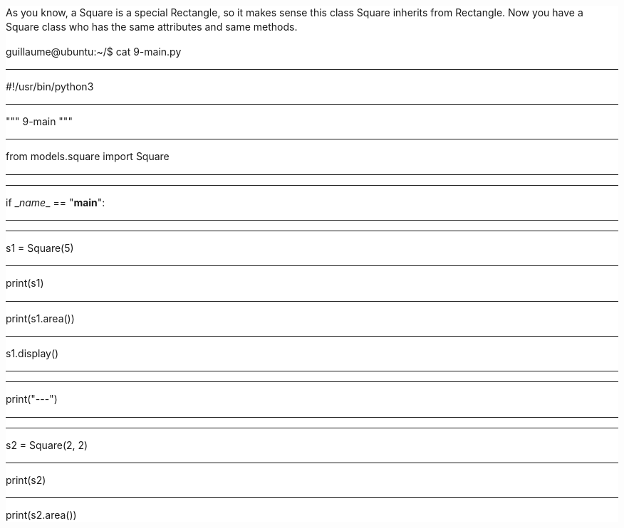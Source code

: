 As you know, a Square is a special Rectangle, so it makes sense this class Square inherits from Rectangle. Now you have a Square class who has the same attributes and same methods.

guillaume@ubuntu:\~/\$ cat 9-main.py

***

\#!/usr/bin/python3

***

""" 9-main """

***

from models.square import Square

***

***

if \__name_\_ == "__main__":

***

***

s1 = Square(5)

***

print(s1)

***

print(s1.area())

***

s1.display()

***

***

print("---")

***

***

s2 = Square(2, 2)

***

print(s2)

***

print(s2.area())
